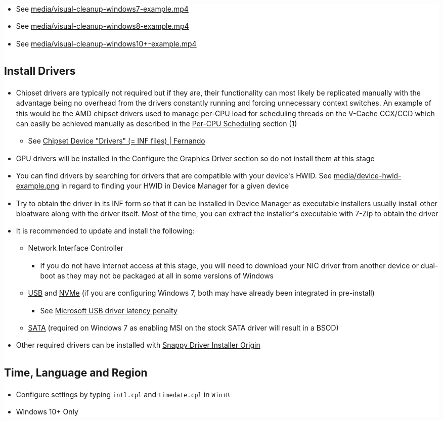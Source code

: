 - See [media/visual-cleanup-windows7-example.mp4](https://raw.githubusercontent.com/amitxv/PC-Tuning/main/media/visual-cleanup-windows7-example.mp4)

- See [media/visual-cleanup-windows8-example.mp4](https://raw.githubusercontent.com/amitxv/PC-Tuning/main/media/visual-cleanup-windows8-example.mp4)

- See [media/visual-cleanup-windows10+-example.mp4](https://raw.githubusercontent.com/amitxv/PC-Tuning/main/media/visual-cleanup-windows10+-example.mp4)

## Install Drivers

- Chipset drivers are typically not required but if they are, their functionality can most likely be replicated manually with the advantage being no overhead from the drivers constantly running and forcing unnecessary context switches. An example of this would be the AMD chipset drivers used to manage per-CPU load for scheduling threads on the V-Cache CCX/CCD which can easily be achieved manually as described in the [Per-CPU Scheduling](#per-cpu-scheduling) section ([1](https://hwbusters.com/cpu/amd-ryzen-9-7950x3d-cpu-review-performance-thermals-power-analysis/2))

    - See [Chipset Device "Drivers" (= INF files) | Fernando](https://winraid.level1techs.com/t/intel-chipset-device-drivers-inf-files/30920)

- GPU drivers will be installed in the [Configure the Graphics Driver](#configure-the-graphics-driver) section so do not install them at this stage

- You can find drivers by searching for drivers that are compatible with your device's HWID. See [media/device-hwid-example.png](/media/device-hwid-example.png) in regard to finding your HWID in Device Manager for a given device

- Try to obtain the driver in its INF form so that it can be installed in Device Manager as executable installers usually install other bloatware along with the driver itself. Most of the time, you can extract the installer's executable with 7-Zip to obtain the driver

- It is recommended to update and install the following:

    - Network Interface Controller

        - If you do not have internet access at this stage, you will need to download your NIC driver from another device or dual-boot as they may not be packaged at all in some versions of Windows

    - [USB](https://winraid.level1techs.com/t/usb-3-0-3-1-drivers-original-and-modded/30871) and [NVMe](https://winraid.level1techs.com/t/recommended-ahci-raid-and-nvme-drivers/28310) (if you are configuring Windows 7, both may have already been integrated in pre-install)

        - See [Microsoft USB driver latency penalty](/docs/research.md#microsoft-usb-driver-latency-penalty)

    - [SATA](https://winraid.level1techs.com/t/recommended-ahci-raid-and-nvme-drivers/28310) (required on Windows 7 as enabling MSI on the stock SATA driver will result in a BSOD)

- Other required drivers can be installed with [Snappy Driver Installer Origin](https://www.snappy-driver-installer.org)

## Time, Language and Region

- Configure settings by typing ``intl.cpl`` and ``timedate.cpl`` in ``Win+R``

- Windows 10+ Only
